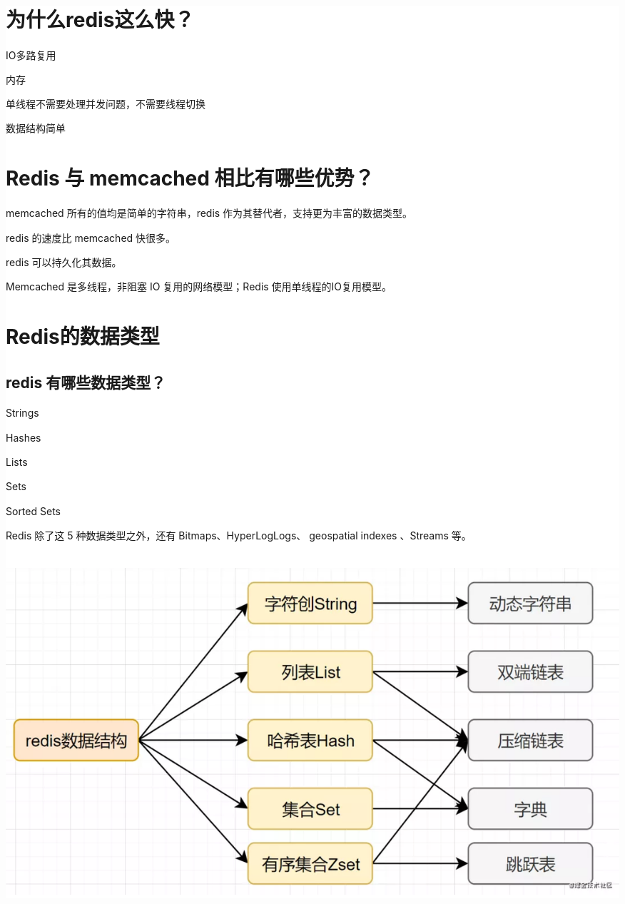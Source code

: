 # 为什么redis这么快？

IO多路复用

内存

单线程不需要处理并发问题，不需要线程切换

数据结构简单

# Redis 与 memcached 相比有哪些优势？

memcached 所有的值均是简单的字符串，redis 作为其替代者，支持更为丰富的数据类型。

redis 的速度比 memcached 快很多。

redis 可以持久化其数据。

Memcached 是多线程，非阻塞 IO 复用的网络模型；Redis 使用单线程的IO复用模型。

# Redis的数据类型

## redis 有哪些数据类型？

Strings

Hashes

Lists

Sets

Sorted Sets

Redis 除了这 5 种数据类型之外，还有 Bitmaps、HyperLogLogs、 geospatial indexes  、Streams 等。

​	![](img\数据类型与数据结构.png)
